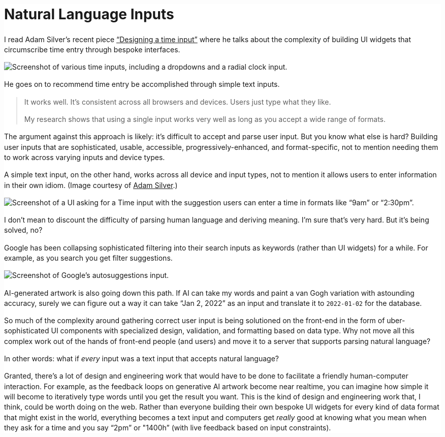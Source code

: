 # Natural Language Inputs

I read Adam Silver’s recent piece [“Designing a time input”](https://adamsilver.io/blog/designing-a-time-input/) where he talks about the complexity of building UI widgets that circumscribe time entry through bespoke interfaces.

<img src="https://cdn.jim-nielsen.com/blog/2022/language-inputs-time-examples.png" width="1034" height="615" alt="Screenshot of various time inputs, including a dropdowns and a radial clock input." />

He goes on to recommend time entry be accomplished through simple text inputs.

> It works well. It’s consistent across all browsers and devices. Users just type what they like.
> 
> My research shows that using a single input works very well as long as you accept a wide range of formats.

The argument against this approach is likely: it’s difficult to accept and parse user input. But you know what else is hard? Building user inputs that are sophisticated, usable, accessible, progressively-enhanced, and format-specific, not to mention needing them to work across varying inputs and device types.

A simple text input, on the other hand, works across all device and input types, not to mention it allows users to enter information in their own idiom. (Image courtesy of [Adam Silver](https://adamsilver.io/blog/designing-a-time-input/).)

<img src="https://adamsilver.io/assets/images/designing-a-time-input/single-input.png" width="452" height="240" alt="Screenshot of a UI asking for a Time input with the suggestion users can enter a time in formats like “9am” or “2:30pm”." />

I don’t mean to discount the difficulty of parsing human language and deriving meaning. I’m sure that’s very hard. But it’s being solved, no?

Google has been collapsing sophisticated   filtering into their search inputs as keywords (rather than UI widgets) for a while. For example, as you search you get filter suggestions.

<img src="https://cdn.jim-nielsen.com/blog/2022/language-input-google.png" width="684" height="650" alt="Screenshot of Google’s autosuggestions input." />

AI-generated artwork is also going down this path. If AI can take my words and paint a van Gogh variation with astounding accuracy, surely we can figure out a way it can take “Jan 2, 2022” as an input and translate it to `2022-01-02` for the database.

So much of the complexity around gathering correct user input is being solutioned on the front-end in the form of uber-sophisticated UI components with specialized design, validation, and formatting based on data type. Why not move all this complex work out of the hands of front-end people (and users) and move it to a server that supports parsing natural language?

In other words: what if _every_ input was a text input that accepts natural language?

Granted, there’s a lot of design and engineering work that would have to be done to facilitate a friendly human-computer interaction. For example, as the feedback loops on generative AI artwork become near realtime, you can imagine how simple it will become to iteratively type words until you get the result you want. This is the kind of design and engineering work that, I think, could be worth doing on the web. Rather than everyone building their own bespoke UI widgets for every kind of data format that might exist in the world, everything becomes a text input and computers get _really_ good at knowing what you mean when they ask for a time and you say “2pm” or "1400h” (with live feedback based on input constraints).
